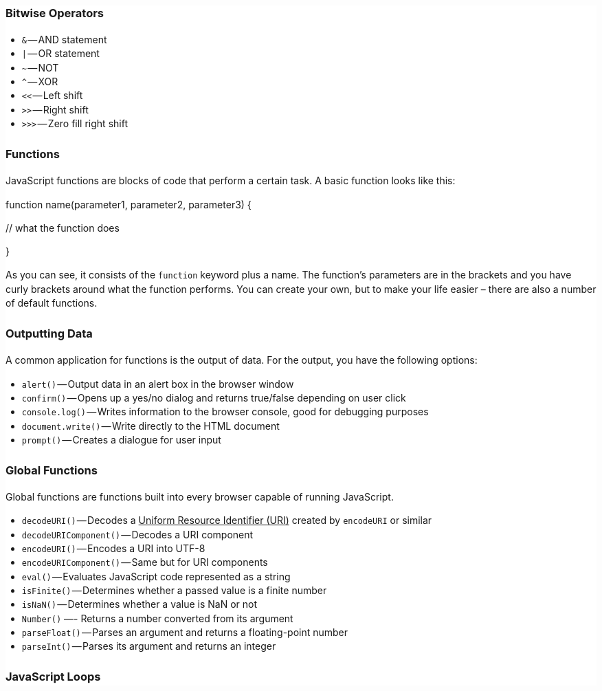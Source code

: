 ### Bitwise Operators

* `&` — AND statement
* `|` — OR statement
* `~` — NOT
* `^` — XOR
* `<<` — Left shift
* `>>` — Right shift
* `>>>` — Zero fill right shift

### Functions

JavaScript functions are blocks of code that perform a certain task. A basic function looks like this:

function name(parameter1, parameter2, parameter3) {

// what the function does

}

As you can see, it consists of the `function` keyword plus a name. The function’s parameters are in the brackets and you have curly brackets around what the function performs. You can create your own, but to make your life easier – there are also a number of default functions.

### Outputting Data

A common application for functions is the output of data. For the output, you have the following options:

* `alert()` — Output data in an alert box in the browser window
* `confirm()` — Opens up a yes/no dialog and returns true/false depending on user click
* `console.log()` — Writes information to the browser console, good for debugging purposes
* `document.write()` — Write directly to the HTML document
* `prompt()` — Creates a dialogue for user input

### Global Functions

Global functions are functions built into every browser capable of running JavaScript.

* `decodeURI()` — Decodes a [Uniform Resource Identifier (URI)](https://en.wikipedia.org/wiki/Uniform\_Resource\_Identifier) created by `encodeURI` or similar
* `decodeURIComponent()` — Decodes a URI component
* `encodeURI()` — Encodes a URI into UTF-8
* `encodeURIComponent()` — Same but for URI components
* `eval()` — Evaluates JavaScript code represented as a string
* `isFinite()` — Determines whether a passed value is a finite number
* `isNaN()` — Determines whether a value is NaN or not
* `Number()` —- Returns a number converted from its argument
* `parseFloat()` — Parses an argument and returns a floating-point number
* `parseInt()` — Parses its argument and returns an integer

### JavaScript Loops
